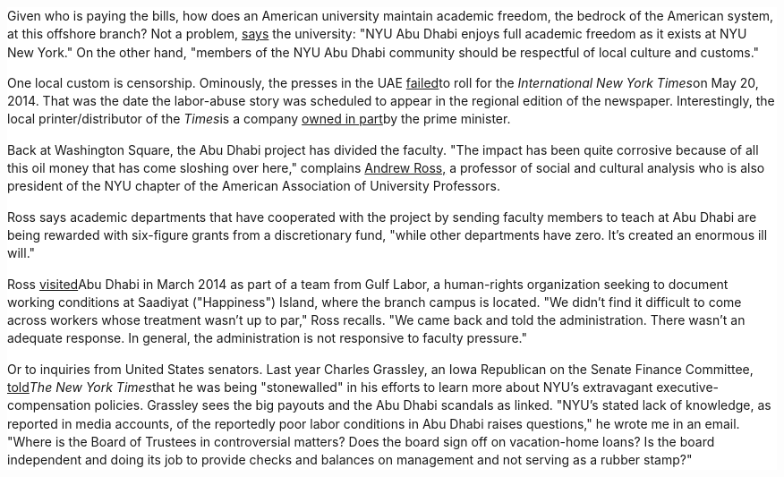 Given who is paying the bills, how does an American university maintain
academic freedom, the bedrock of the American system, at this offshore
branch? Not a problem, [says](http://nyuad.nyu.edu/en/about/faqs.html)
the university: "NYU Abu Dhabi enjoys full academic freedom as it exists
at NYU New York." On the other hand, "members of the NYU Abu Dhabi
community should be respectful of local culture and customs."

One local custom is censorship. Ominously, the presses in the UAE
[failed](http://america.aljazeera.com/articles/2014/5/20/nytimes-uae-nyu.html)to
roll for the *International New York Times*on May 20, 2014. That was the
date the labor-abuse story was scheduled to appear in the regional
edition of the newspaper. Interestingly, the local printer/distributor
of the *Times*is a company [owned in
part](http://www.newsweek.com/uae-halts-printing-new-york-times-over-damning-nyu-labor-article-251495)by
the prime minister.

Back at Washington Square, the Abu Dhabi project has divided the
faculty. "The impact has been quite corrosive because of all this oil
money that has come sloshing over here," complains [Andrew
Ross,](http://sca.as.nyu.edu/object/andrewross.html) a professor of
social and cultural analysis who is also president of the NYU chapter of
the American Association of University Professors.

Ross says academic departments that have cooperated with the project by
sending faculty members to teach at Abu Dhabi are being rewarded with
six-figure grants from a discretionary fund, "while other departments
have zero. It’s created an enormous ill will."

Ross
[visited](http://www.buzzfeed.com/miriamberger/nyus-controversial-new-campus-in-abu-dhabi-still-has-a-labor#1u7oq57)Abu
Dhabi in March 2014 as part of a team from Gulf Labor, a human-rights
organization seeking to document working conditions at Saadiyat
("Happiness") Island, where the branch campus is located. "We didn’t
find it difficult to come across workers whose treatment wasn’t up to
par," Ross recalls. "We came back and told the administration. There
wasn’t an adequate response. In general, the administration is not
responsive to faculty pressure."

Or to inquiries from United States senators. Last year Charles Grassley,
an Iowa Republican on the Senate Finance Committee,
[told](http://www.nytimes.com/2013/07/11/nyregion/nyu-accused-of-impeding-compensation-inquiry.html?module=Search&mabReward=relbias%3Ar%2C%7B%221%22%3A%22RI%3A8%22%7D)*The
New York Times*that he was being "stonewalled" in his efforts to learn
more about NYU’s extravagant executive-compensation policies. Grassley
sees the big payouts and the Abu Dhabi scandals as linked. "NYU’s stated
lack of knowledge, as reported in media accounts, of the reportedly poor
labor conditions in Abu Dhabi raises questions," he wrote me in an
email. "Where is the Board of Trustees in controversial matters? Does
the board sign off on vacation-home loans? Is the board independent and
doing its job to provide checks and balances on management and not
serving as a rubber stamp?"
